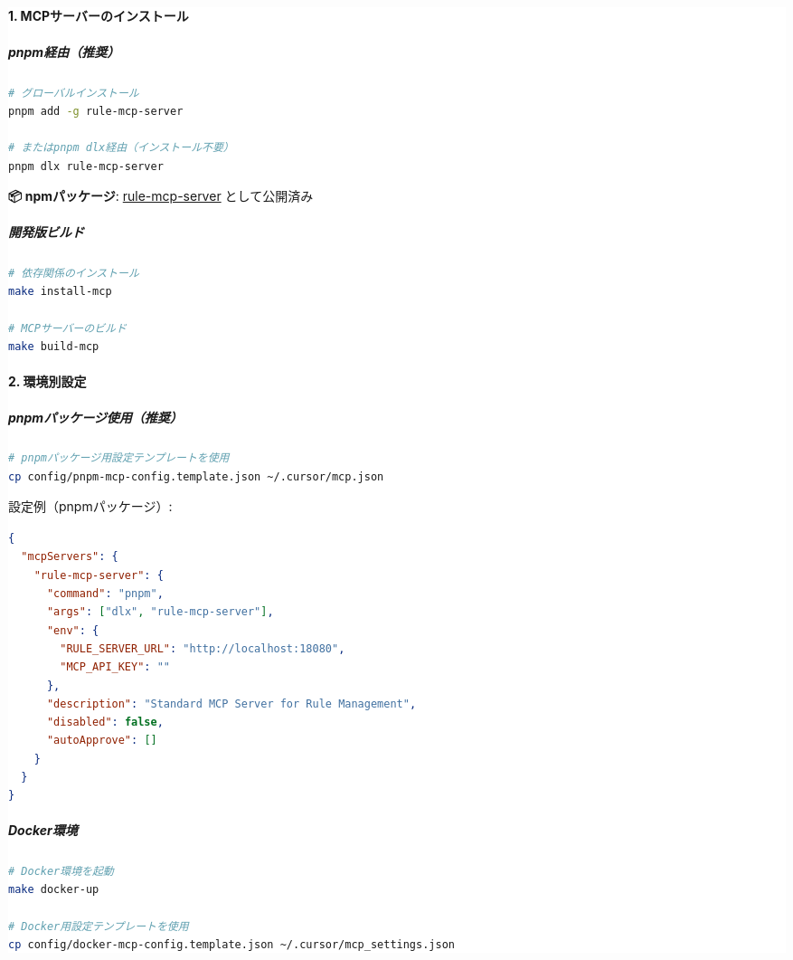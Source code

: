 #### **1. MCPサーバーのインストール**

##### **pnpm経由（推奨）**
```bash
# グローバルインストール
pnpm add -g rule-mcp-server

# またはpnpm dlx経由（インストール不要）
pnpm dlx rule-mcp-server
```

**📦 npmパッケージ**: [rule-mcp-server](https://www.npmjs.com/package/rule-mcp-server) として公開済み

##### **開発版ビルド**
```bash
# 依存関係のインストール
make install-mcp

# MCPサーバーのビルド
make build-mcp
```

#### **2. 環境別設定**

##### **pnpmパッケージ使用（推奨）**
```bash
# pnpmパッケージ用設定テンプレートを使用
cp config/pnpm-mcp-config.template.json ~/.cursor/mcp.json
```

設定例（pnpmパッケージ）:
```json
{
  "mcpServers": {
    "rule-mcp-server": {
      "command": "pnpm",
      "args": ["dlx", "rule-mcp-server"],
      "env": {
        "RULE_SERVER_URL": "http://localhost:18080",
        "MCP_API_KEY": ""
      },
      "description": "Standard MCP Server for Rule Management",
      "disabled": false,
      "autoApprove": []
    }
  }
}
```

##### **Docker環境**
```bash
# Docker環境を起動
make docker-up

# Docker用設定テンプレートを使用
cp config/docker-mcp-config.template.json ~/.cursor/mcp_settings.json
```
